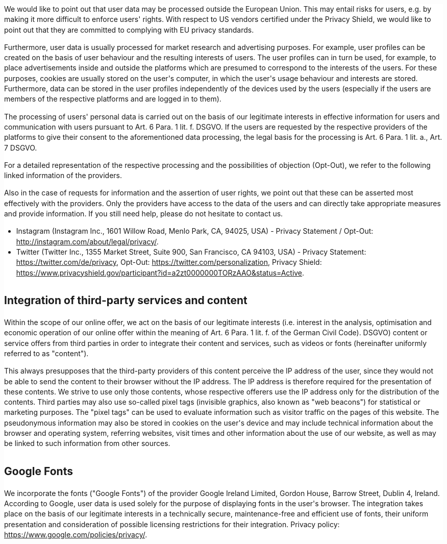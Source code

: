 We would like to point out that user data may be processed outside the European Union. This may entail risks for users, e.g. by making it more difficult to enforce users' rights. With respect to US vendors certified under the Privacy Shield, we would like to point out that they are committed to complying with EU privacy standards.

Furthermore, user data is usually processed for market research and advertising purposes. For example, user profiles can be created on the basis of user behaviour and the resulting interests of users. The user profiles can in turn be used, for example, to place advertisements inside and outside the platforms which are presumed to correspond to the interests of the users. For these purposes, cookies are usually stored on the user's computer, in which the user's usage behaviour and interests are stored. Furthermore, data can be stored in the user profiles independently of the devices used by the users (especially if the users are members of the respective platforms and are logged in to them).

The processing of users' personal data is carried out on the basis of our legitimate interests in effective information for users and communication with users pursuant to Art. 6 Para. 1 lit. f. DSGVO. If the users are requested by the respective providers of the platforms to give their consent to the aforementioned data processing, the legal basis for the processing is Art. 6 Para. 1 lit. a., Art. 7 DSGVO.

For a detailed representation of the respective processing and the possibilities of objection (Opt-Out), we refer to the following linked information of the providers.

Also in the case of requests for information and the assertion of user rights, we point out that these can be asserted most effectively with the providers. Only the providers have access to the data of the users and can directly take appropriate measures and provide information. If you still need help, please do not hesitate to contact us.

- Instagram (Instagram Inc., 1601 Willow Road, Menlo Park, CA, 94025, USA) - Privacy Statement / Opt-Out: http://instagram.com/about/legal/privacy/.
- Twitter (Twitter Inc., 1355 Market Street, Suite 900, San Francisco, CA 94103, USA) - Privacy Statement: https://twitter.com/de/privacy, Opt-Out: https://twitter.com/personalization, Privacy Shield: https://www.privacyshield.gov/participant?id=a2zt0000000TORzAAO&status=Active.


## Integration of third-party services and content
Within the scope of our online offer, we act on the basis of our legitimate interests (i.e. interest in the analysis, optimisation and economic operation of our online offer within the meaning of Art. 6 Para. 1 lit. f. of the German Civil Code). DSGVO) content or service offers from third parties in order to integrate their content and services, such as videos or fonts (hereinafter uniformly referred to as "content").

This always presupposes that the third-party providers of this content perceive the IP address of the user, since they would not be able to send the content to their browser without the IP address. The IP address is therefore required for the presentation of these contents. We strive to use only those contents, whose respective offerers use the IP address only for the distribution of the contents. Third parties may also use so-called pixel tags (invisible graphics, also known as "web beacons") for statistical or marketing purposes. The "pixel tags" can be used to evaluate information such as visitor traffic on the pages of this website. The pseudonymous information may also be stored in cookies on the user's device and may include technical information about the browser and operating system, referring websites, visit times and other information about the use of our website, as well as may be linked to such information from other sources.

## Google Fonts
We incorporate the fonts ("Google Fonts") of the provider Google Ireland Limited, Gordon House, Barrow Street, Dublin 4, Ireland. According to Google, user data is used solely for the purpose of displaying fonts in the user's browser. The integration takes place on the basis of our legitimate interests in a technically secure, maintenance-free and efficient use of fonts, their uniform presentation and consideration of possible licensing restrictions for their integration. Privacy policy: https://www.google.com/policies/privacy/.
